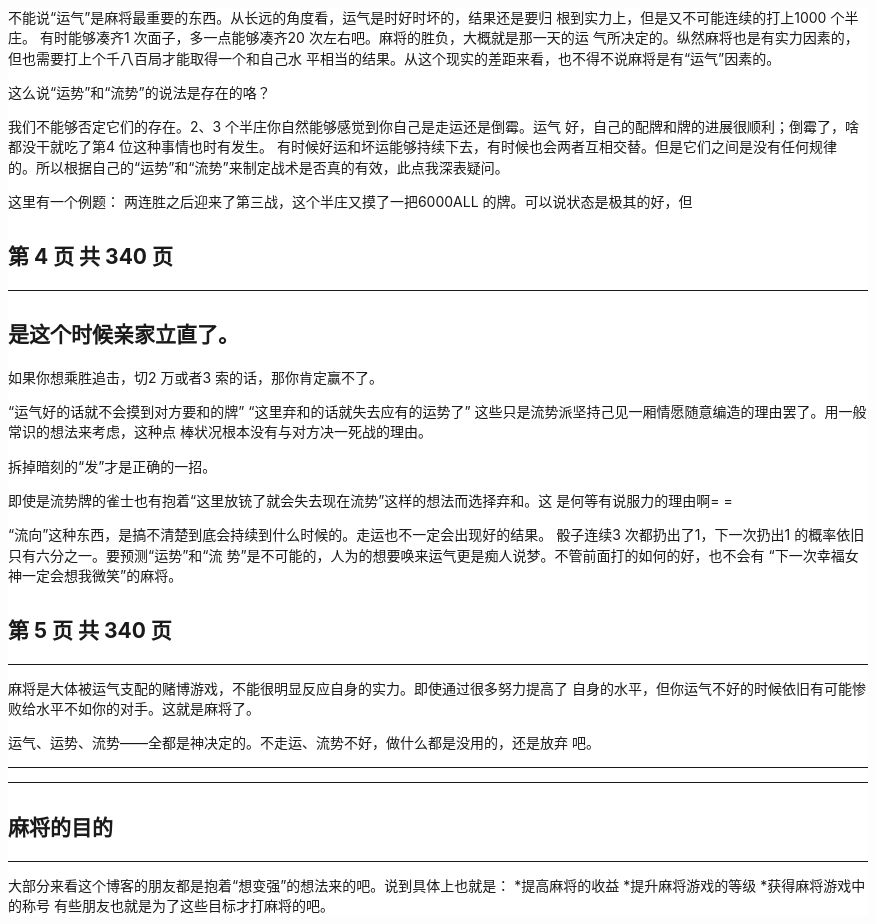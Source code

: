 不能说“运气”是麻将最重要的东西。从长远的角度看，运气是时好时坏的，结果还是要归
根到实力上，但是又不可能连续的打上1000 个半庄。 
有时能够凑齐1 次面子，多一点能够凑齐20 次左右吧。麻将的胜负，大概就是那一天的运
气所决定的。纵然麻将也是有实力因素的，但也需要打上个千八百局才能取得一个和自己水
平相当的结果。从这个现实的差距来看，也不得不说麻将是有“运气”因素的。 
 
这么说“运势”和“流势”的说法是存在的咯？ 
 
我们不能够否定它们的存在。2、3 个半庄你自然能够感觉到你自己是走运还是倒霉。运气
好，自己的配牌和牌的进展很顺利；倒霉了，啥都没干就吃了第4 位这种事情也时有发生。
有时候好运和坏运能够持续下去，有时候也会两者互相交替。但是它们之间是没有任何规律
的。所以根据自己的“运势”和“流势”来制定战术是否真的有效，此点我深表疑问。 
 
这里有一个例题： 
两连胜之后迎来了第三战，这个半庄又摸了一把6000ALL 的牌。可以说状态是极其的好，但

## 第 4 页 共 340 页

---

## 是这个时候亲家立直了。

如果你想乘胜追击，切2 万或者3 索的话，那你肯定赢不了。 
 
“运气好的话就不会摸到对方要和的牌” 
“这里弃和的话就失去应有的运势了” 
这些只是流势派坚持己见一厢情愿随意编造的理由罢了。用一般常识的想法来考虑，这种点
棒状况根本没有与对方决一死战的理由。 
 
拆掉暗刻的“发”才是正确的一招。 
 
即使是流势牌的雀士也有抱着“这里放铳了就会失去现在流势”这样的想法而选择弃和。这
是何等有说服力的理由啊= = 
 
“流向”这种东西，是搞不清楚到底会持续到什么时候的。走运也不一定会出现好的结果。
骰子连续3 次都扔出了1，下一次扔出1 的概率依旧只有六分之一。要预测“运势”和“流
势”是不可能的，人为的想要唤来运气更是痴人说梦。不管前面打的如何的好，也不会有
“下一次幸福女神一定会想我微笑”的麻将。

## 第 5 页 共 340 页

---

麻将是大体被运气支配的赌博游戏，不能很明显反应自身的实力。即使通过很多努力提高了
自身的水平，但你运气不好的时候依旧有可能惨败给水平不如你的对手。这就是麻将了。 
 
运气、运势、流势——全都是神决定的。不走运、流势不好，做什么都是没用的，还是放弃
吧。 
 
-------------------------------------------------------------------------------
----- 
麻将的目的 
-------------------------------------------------------------------------------
----- 
大部分来看这个博客的朋友都是抱着“想变强”的想法来的吧。说到具体上也就是： 
*提高麻将的收益 
*提升麻将游戏的等级 
*获得麻将游戏中的称号 
有些朋友也就是为了这些目标才打麻将的吧。 
 